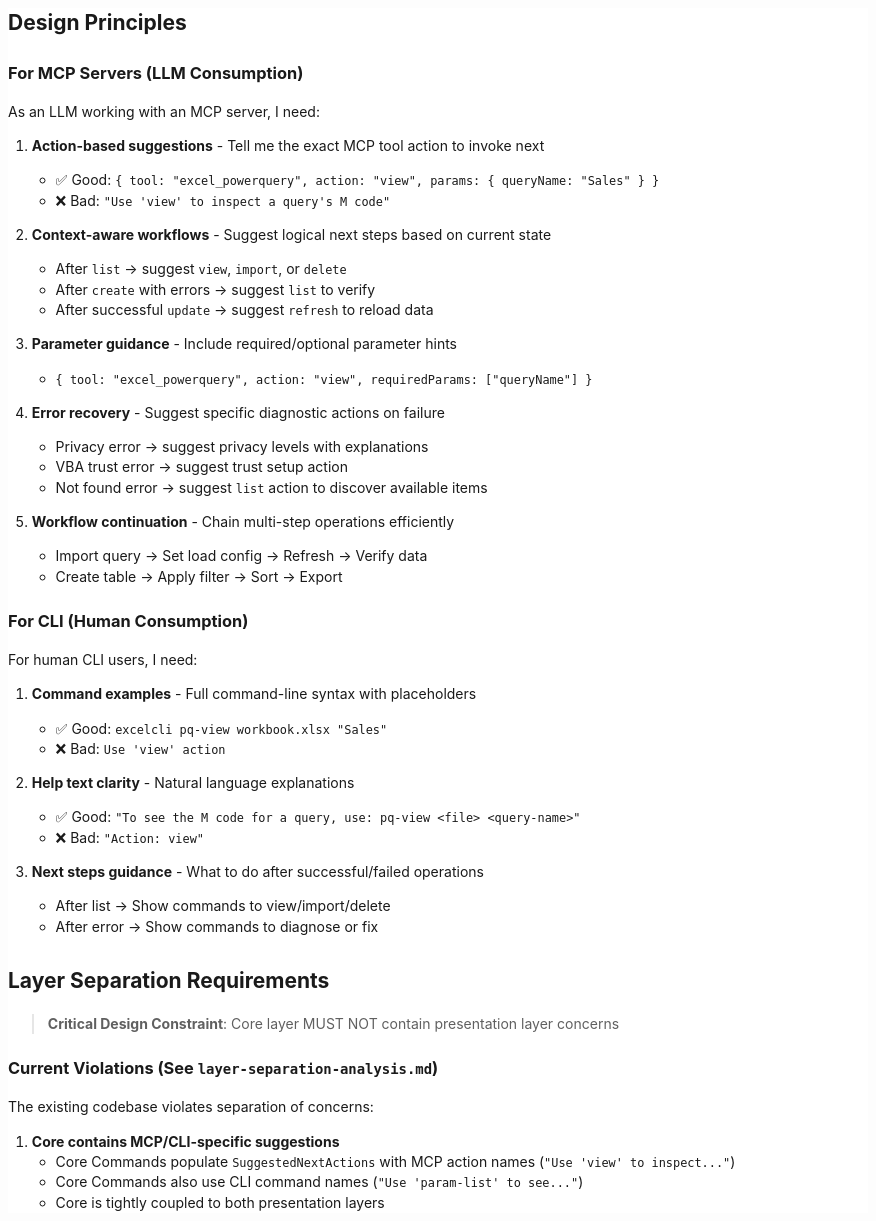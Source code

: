 ## Design Principles

### For MCP Servers (LLM Consumption)

As an LLM working with an MCP server, I need:

1. **Action-based suggestions** - Tell me the exact MCP tool action to invoke next
   - ✅ Good: `{ tool: "excel_powerquery", action: "view", params: { queryName: "Sales" } }`
   - ❌ Bad: `"Use 'view' to inspect a query's M code"`

2. **Context-aware workflows** - Suggest logical next steps based on current state
   - After `list` → suggest `view`, `import`, or `delete`
   - After `create` with errors → suggest `list` to verify
   - After successful `update` → suggest `refresh` to reload data

3. **Parameter guidance** - Include required/optional parameter hints
   - `{ tool: "excel_powerquery", action: "view", requiredParams: ["queryName"] }`

4. **Error recovery** - Suggest specific diagnostic actions on failure
   - Privacy error → suggest privacy levels with explanations
   - VBA trust error → suggest trust setup action
   - Not found error → suggest `list` action to discover available items

5. **Workflow continuation** - Chain multi-step operations efficiently
   - Import query → Set load config → Refresh → Verify data
   - Create table → Apply filter → Sort → Export

### For CLI (Human Consumption)

For human CLI users, I need:

1. **Command examples** - Full command-line syntax with placeholders
   - ✅ Good: `excelcli pq-view workbook.xlsx "Sales"`
   - ❌ Bad: `Use 'view' action`

2. **Help text clarity** - Natural language explanations
   - ✅ Good: `"To see the M code for a query, use: pq-view <file> <query-name>"`
   - ❌ Bad: `"Action: view"`

3. **Next steps guidance** - What to do after successful/failed operations
   - After list → Show commands to view/import/delete
   - After error → Show commands to diagnose or fix

## Layer Separation Requirements

> **Critical Design Constraint**: Core layer MUST NOT contain presentation layer concerns

### Current Violations (See `layer-separation-analysis.md`)

The existing codebase violates separation of concerns:

1. **Core contains MCP/CLI-specific suggestions**
   - Core Commands populate `SuggestedNextActions` with MCP action names (`"Use 'view' to inspect..."`)
   - Core Commands also use CLI command names (`"Use 'param-list' to see..."`)
   - Core is tightly coupled to both presentation layers
